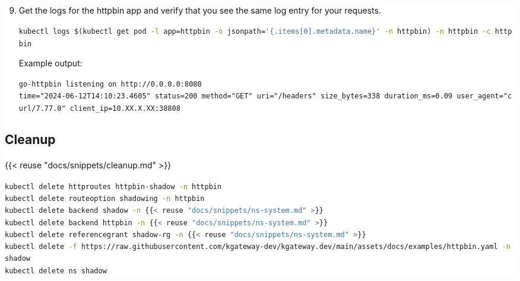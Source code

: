 9. Get the logs for the httpbin app and verify that you see the same log entry for your requests. 
   ```sh
   kubectl logs $(kubectl get pod -l app=httpbin -o jsonpath='{.items[0].metadata.name}' -n httpbin) -n httpbin -c httpbin 
   ```

   Example output: 
   ```
   go-httpbin listening on http://0.0.0.0:8080
   time="2024-06-12T14:10:23.4605" status=200 method="GET" uri="/headers" size_bytes=338 duration_ms=0.09 user_agent="curl/7.77.0" client_ip=10.XX.X.XX:38808
   ```

## Cleanup

{{< reuse "docs/snippets/cleanup.md" >}}

```sh
kubectl delete httproutes httpbin-shadow -n httpbin 
kubectl delete routeoption shadowing -n httpbin
kubectl delete backend shadow -n {{< reuse "docs/snippets/ns-system.md" >}}
kubectl delete backend httpbin -n {{< reuse "docs/snippets/ns-system.md" >}} 
kubectl delete referencegrant shadow-rg -n {{< reuse "docs/snippets/ns-system.md" >}}
kubectl delete -f https://raw.githubusercontent.com/kgateway-dev/kgateway.dev/main/assets/docs/examples/httpbin.yaml -n shadow
kubectl delete ns shadow
```


